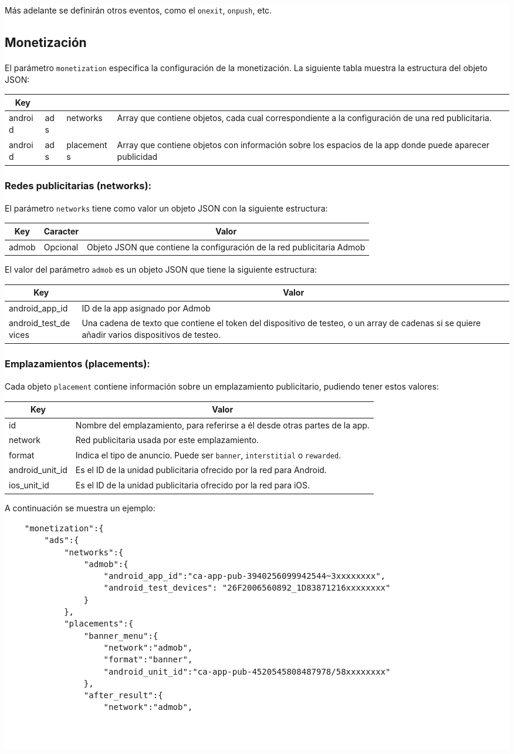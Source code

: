 Más adelante se definirán otros eventos, como el `onexit`, `onpush`, etc.



## Monetización
El parámetro `monetization` especifica la configuración de la monetización. La siguiente tabla muestra la estructura del objeto JSON:


  | Key  ||||
  | ------------- | ------------- | ------------- | ------------- |
  | android | ads | networks | Array que contiene objetos, cada cual correspondiente a la configuración de una red publicitaria. |
  | android | ads | placements | Array que contiene objetos con información sobre los espacios de la app donde puede aparecer publicidad |

### Redes publicitarias (networks):

El parámetro `networks` tiene como valor un objeto JSON con la siguiente estructura:

  | Key  | Caracter | Valor |
  | ------------- | ------------- | ------------- |
  | admob | Opcional | Objeto JSON que contiene la configuración de la red publicitaria Admob | 

El valor del parámetro `admob` es un objeto JSON que tiene la siguiente estructura:

  | Key  | Valor |
  | ------------- | ------------- |
  | android_app_id | ID de la app asignado por Admob | 
  | android_test_devices | Una cadena de texto que contiene el token del dispositivo de testeo, o un array de cadenas si se quiere añadir varios dispositivos de testeo. |
  
  
### Emplazamientos (placements):

Cada objeto `placement` contiene información sobre un emplazamiento publicitario, pudiendo tener estos valores:

  | Key  | Valor |
  | ------------- | ------------- |
  | id | Nombre del emplazamiento, para referirse a él desde otras partes de la app. | 
  | network  | Red publicitaria usada por este emplazamiento. |
  | format  | Indica el tipo de anuncio. Puede ser `banner`, `interstitial` o `rewarded`. |
  | android_unit_id  | Es el ID de la unidad publicitaria ofrecido por la red para Android. |
  | ios_unit_id  | Es el ID de la unidad publicitaria ofrecido por la red para iOS. |

A continuación se muestra un ejemplo:
<pre>
    "monetization":{
        "ads":{
            "networks":{
                "admob":{
                    "android_app_id":"ca-app-pub-3940256099942544~3xxxxxxxx",
                    "android_test_devices": "26F2006560892_1D83871216xxxxxxxx"
                }
            },
            "placements":{
                "banner_menu":{
                    "network":"admob",
                    "format":"banner",
                    "android_unit_id":"ca-app-pub-4520545808487978/58xxxxxxxx"
                },
                "after_result":{
                    "network":"admob",